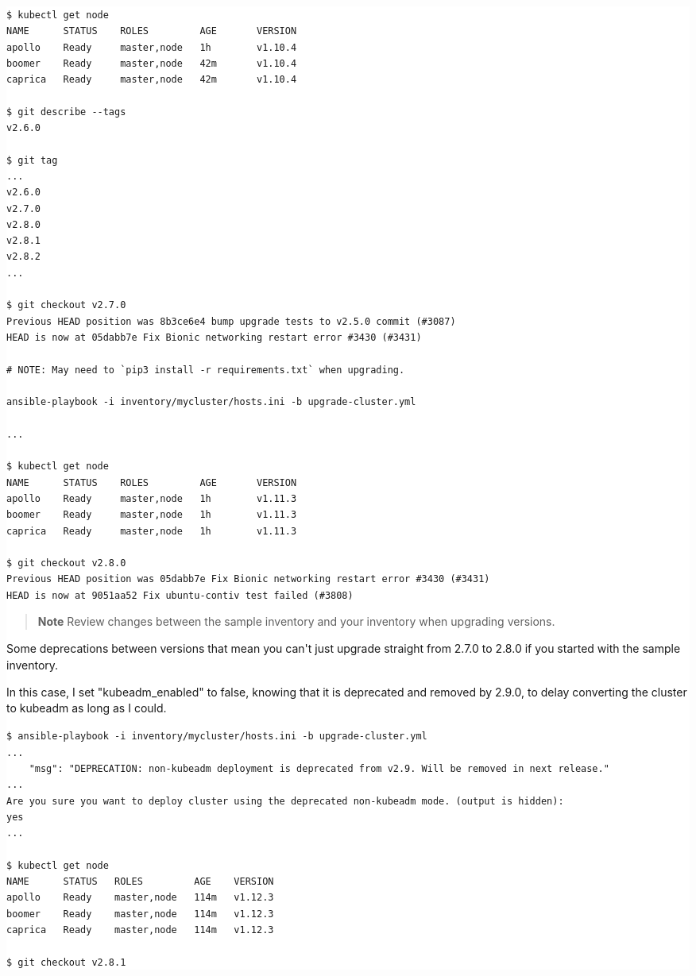 ```ShellSession
$ kubectl get node
NAME      STATUS    ROLES         AGE       VERSION
apollo    Ready     master,node   1h        v1.10.4
boomer    Ready     master,node   42m       v1.10.4
caprica   Ready     master,node   42m       v1.10.4

$ git describe --tags
v2.6.0

$ git tag
...
v2.6.0
v2.7.0
v2.8.0
v2.8.1
v2.8.2
...

$ git checkout v2.7.0
Previous HEAD position was 8b3ce6e4 bump upgrade tests to v2.5.0 commit (#3087)
HEAD is now at 05dabb7e Fix Bionic networking restart error #3430 (#3431)

# NOTE: May need to `pip3 install -r requirements.txt` when upgrading.

ansible-playbook -i inventory/mycluster/hosts.ini -b upgrade-cluster.yml

...

$ kubectl get node
NAME      STATUS    ROLES         AGE       VERSION
apollo    Ready     master,node   1h        v1.11.3
boomer    Ready     master,node   1h        v1.11.3
caprica   Ready     master,node   1h        v1.11.3

$ git checkout v2.8.0
Previous HEAD position was 05dabb7e Fix Bionic networking restart error #3430 (#3431)
HEAD is now at 9051aa52 Fix ubuntu-contiv test failed (#3808)
```

> **Note**
> Review changes between the sample inventory and your inventory when upgrading versions.

Some deprecations between versions that mean you can't just upgrade straight from 2.7.0 to 2.8.0 if you started with the sample inventory.

In this case, I set "kubeadm_enabled" to false, knowing that it is deprecated and removed by 2.9.0, to delay converting the cluster to kubeadm as long as I could.

```ShellSession
$ ansible-playbook -i inventory/mycluster/hosts.ini -b upgrade-cluster.yml
...
    "msg": "DEPRECATION: non-kubeadm deployment is deprecated from v2.9. Will be removed in next release."
...
Are you sure you want to deploy cluster using the deprecated non-kubeadm mode. (output is hidden):
yes
...

$ kubectl get node
NAME      STATUS   ROLES         AGE    VERSION
apollo    Ready    master,node   114m   v1.12.3
boomer    Ready    master,node   114m   v1.12.3
caprica   Ready    master,node   114m   v1.12.3

$ git checkout v2.8.1
```
